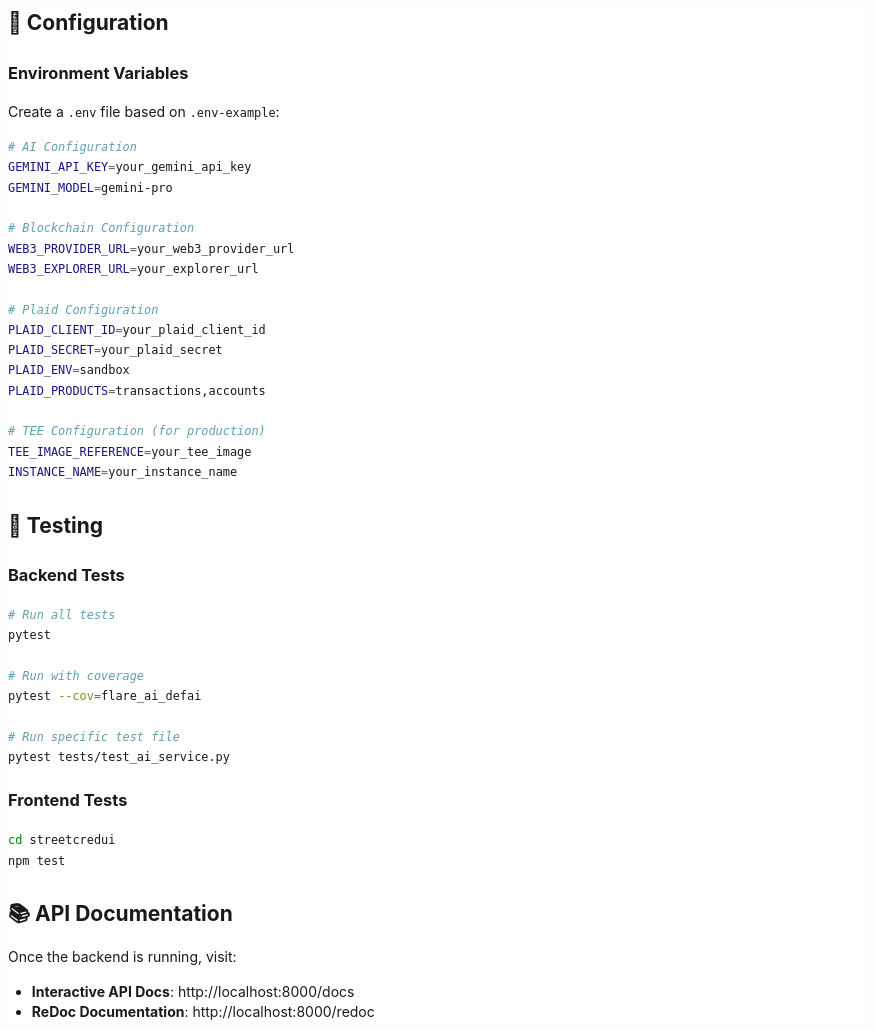 ## 🔧 Configuration

### Environment Variables

Create a `.env` file based on `.env-example`:

```bash
# AI Configuration
GEMINI_API_KEY=your_gemini_api_key
GEMINI_MODEL=gemini-pro

# Blockchain Configuration
WEB3_PROVIDER_URL=your_web3_provider_url
WEB3_EXPLORER_URL=your_explorer_url

# Plaid Configuration
PLAID_CLIENT_ID=your_plaid_client_id
PLAID_SECRET=your_plaid_secret
PLAID_ENV=sandbox
PLAID_PRODUCTS=transactions,accounts

# TEE Configuration (for production)
TEE_IMAGE_REFERENCE=your_tee_image
INSTANCE_NAME=your_instance_name
```

## 🧪 Testing

### Backend Tests
```bash
# Run all tests
pytest

# Run with coverage
pytest --cov=flare_ai_defai

# Run specific test file
pytest tests/test_ai_service.py
```

### Frontend Tests
```bash
cd streetcredui
npm test
```

## 📚 API Documentation

Once the backend is running, visit:
- **Interactive API Docs**: http://localhost:8000/docs
- **ReDoc Documentation**: http://localhost:8000/redoc
